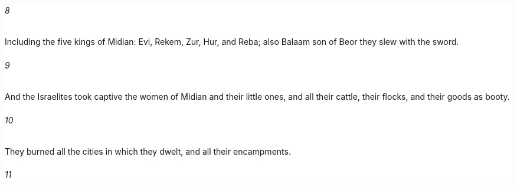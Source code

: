 











###### 8 






Including the five kings of Midian: Evi, Rekem, Zur, Hur, and Reba; also Balaam son of Beor they slew with the sword. 













###### 9 






And the Israelites took captive the women of Midian and their little ones, and all their cattle, their flocks, and their goods as booty. 













###### 10 






They burned all the cities in which they dwelt, and all their encampments. 













###### 11 





